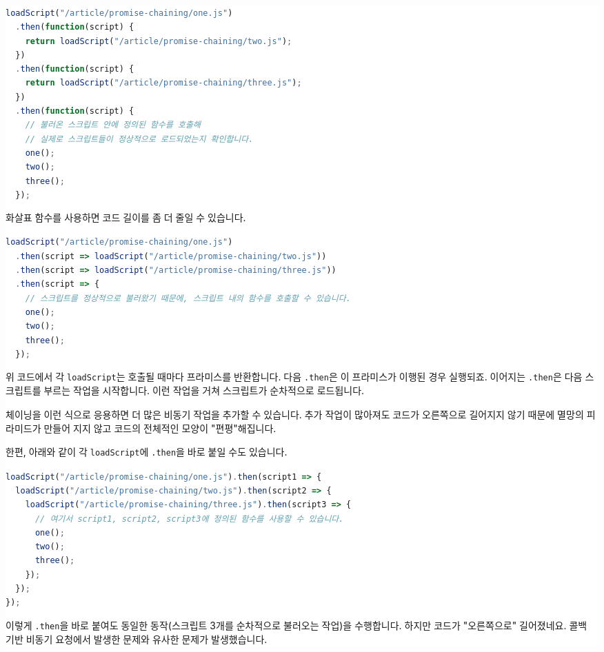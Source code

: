 ```js run
loadScript("/article/promise-chaining/one.js")
  .then(function(script) {
    return loadScript("/article/promise-chaining/two.js");
  })
  .then(function(script) {
    return loadScript("/article/promise-chaining/three.js");
  })
  .then(function(script) {
    // 불러온 스크립트 안에 정의된 함수를 호출해
    // 실제로 스크립트들이 정상적으로 로드되었는지 확인합니다.
    one();
    two();
    three();
  });
```

화살표 함수를 사용하면 코드 길이를 좀 더 줄일 수 있습니다.

```js run
loadScript("/article/promise-chaining/one.js")
  .then(script => loadScript("/article/promise-chaining/two.js"))
  .then(script => loadScript("/article/promise-chaining/three.js"))
  .then(script => {
    // 스크립트를 정상적으로 불러왔기 때문에, 스크립트 내의 함수를 호출할 수 있습니다.
    one();
    two();
    three();
  });
```


위 코드에서 각 `loadScript`는 호출될 때마다 프라미스를 반환합니다. 다음 `.then`은 이 프라미스가 이행된 경우 실행되죠. 이어지는 `.then`은 다음 스크립트를 부르는 작업을 시작합니다. 이런 작업을 거쳐 스크립트가 순차적으로 로드됩니다.

체이닝을 이런 식으로 응용하면 더 많은 비동기 작업을 추가할 수 있습니다. 추가 작업이 많아져도 코드가 오른쪽으로 길어지지 않기 때문에 멸망의 피라미드가 만들어 지지 않고 코드의 전체적인 모양이 "편평"해집니다.

한편, 아래와 같이 각 `loadScript`에 `.then`을 바로 붙일 수도 있습니다.

```js run
loadScript("/article/promise-chaining/one.js").then(script1 => {
  loadScript("/article/promise-chaining/two.js").then(script2 => {
    loadScript("/article/promise-chaining/three.js").then(script3 => {
      // 여기서 script1, script2, script3에 정의된 함수를 사용할 수 있습니다.
      one();
      two();
      three();
    });
  });
});
```

이렇게 `.then`을 바로 붙여도 동일한 동작(스크립트 3개를 순차적으로 불러오는 작업)을 수행합니다. 하지만 코드가 "오른쪽으로" 길어졌네요. 콜백 기반 비동기 요청에서 발생한 문제와 유사한 문제가 발생했습니다.  
